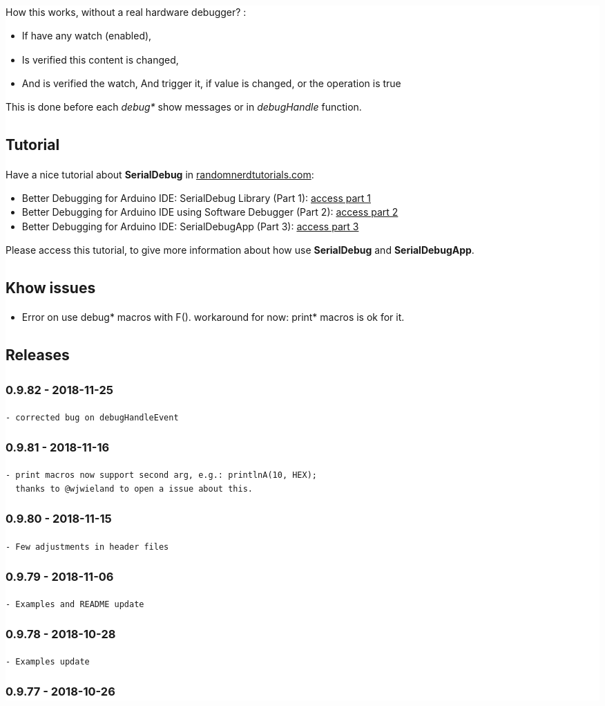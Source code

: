How this works, without a real hardware debugger? :

- If have any watch (enabled),

- Is verified this content is changed,

- And is verified the watch,
  And trigger it, if value is changed, or the operation is true

This is done before each _debug*_ show messages or in _debugHandle_ function.

## Tutorial

Have a nice tutorial about __SerialDebug__ in [randomnerdtutorials.com](https://randomnerdtutorials.com/serialdebug-library-arduino-ide/):

  - Better Debugging for Arduino IDE: SerialDebug Library (Part 1): [access part 1](https://randomnerdtutorials.com/serialdebug-library-arduino-ide/)
  - Better Debugging for Arduino IDE using Software Debugger (Part 2): [access part 2](https://randomnerdtutorials.com/software-debugger-arduino-ide-serialdebug-library/)
  - Better Debugging for Arduino IDE: SerialDebugApp (Part 3): [access part 3](https://randomnerdtutorials.com/software-debugger-arduino-ide-serialdebug-library/)

Please access this tutorial, to give more information about how use __SerialDebug__ and __SerialDebugApp__.

## Khow issues

- Error on use debug* macros with F(). workaround for now: print* macros is ok for it.

## Releases

### 0.9.82 - 2018-11-25

    - corrected bug on debugHandleEvent
### 0.9.81 - 2018-11-16

    - print macros now support second arg, e.g.: printlnA(10, HEX);
      thanks to @wjwieland to open a issue about this.

### 0.9.80 - 2018-11-15

    - Few adjustments in header files

### 0.9.79 - 2018-11-06
  
    - Examples and README update

### 0.9.78 - 2018-10-28
  
    - Examples update

### 0.9.77 - 2018-10-26
  